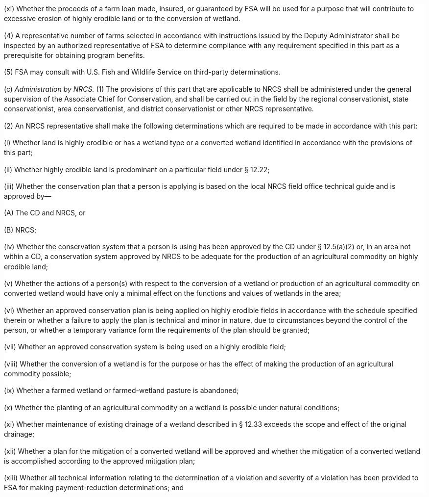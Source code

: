 (xi) Whether the proceeds of a farm loan made, insured, or guaranteed by FSA will be used for a purpose that will contribute to excessive erosion of highly erodible land or to the conversion of wetland.

(4) A representative number of farms selected in accordance with instructions issued by the Deputy Administrator shall be inspected by an authorized representative of FSA to determine compliance with any requirement specified in this part as a prerequisite for obtaining program benefits.

(5) FSA may consult with U.S. Fish and Wildlife Service on third-party determinations.

(c) *Administration by NRCS.* (1) The provisions of this part that are applicable to NRCS shall be administered under the general supervision of the Associate Chief for Conservation, and shall be carried out in the field by the regional conservationist, state conservationist, area conservationist, and district conservationist or other NRCS representative.

(2) An NRCS representative shall make the following determinations which are required to be made in accordance with this part:

(i) Whether land is highly erodible or has a wetland type or a converted wetland identified in accordance with the provisions of this part;

(ii) Whether highly erodible land is predominant on a particular field under § 12.22;

(iii) Whether the conservation plan that a person is applying is based on the local NRCS field office technical guide and is approved by—

(A) The CD and NRCS, or

(B) NRCS;

(iv) Whether the conservation system that a person is using has been approved by the CD under § 12.5(a)(2) or, in an area not within a CD, a conservation system approved by NRCS to be adequate for the production of an agricultural commodity on highly erodible land;

(v) Whether the actions of a person(s) with respect to the conversion of a wetland or production of an agricultural commodity on converted wetland would have only a minimal effect on the functions and values of wetlands in the area;

(vi) Whether an approved conservation plan is being applied on highly erodible fields in accordance with the schedule specified therein or whether a failure to apply the plan is technical and minor in nature, due to circumstances beyond the control of the person, or whether a temporary variance form the requirements of the plan should be granted;

(vii) Whether an approved conservation system is being used on a highly erodible field;

(viii) Whether the conversion of a wetland is for the purpose or has the effect of making the production of an agricultural commodity possible;

(ix) Whether a farmed wetland or farmed-wetland pasture is abandoned;

(x) Whether the planting of an agricultural commodity on a wetland is possible under natural conditions;

(xi) Whether maintenance of existing drainage of a wetland described in § 12.33 exceeds the scope and effect of the original drainage;

(xii) Whether a plan for the mitigation of a converted wetland will be approved and whether the mitigation of a converted wetland is accomplished according to the approved mitigation plan;

(xiii) Whether all technical information relating to the determination of a violation and severity of a violation has been provided to FSA for making payment-reduction determinations; and
